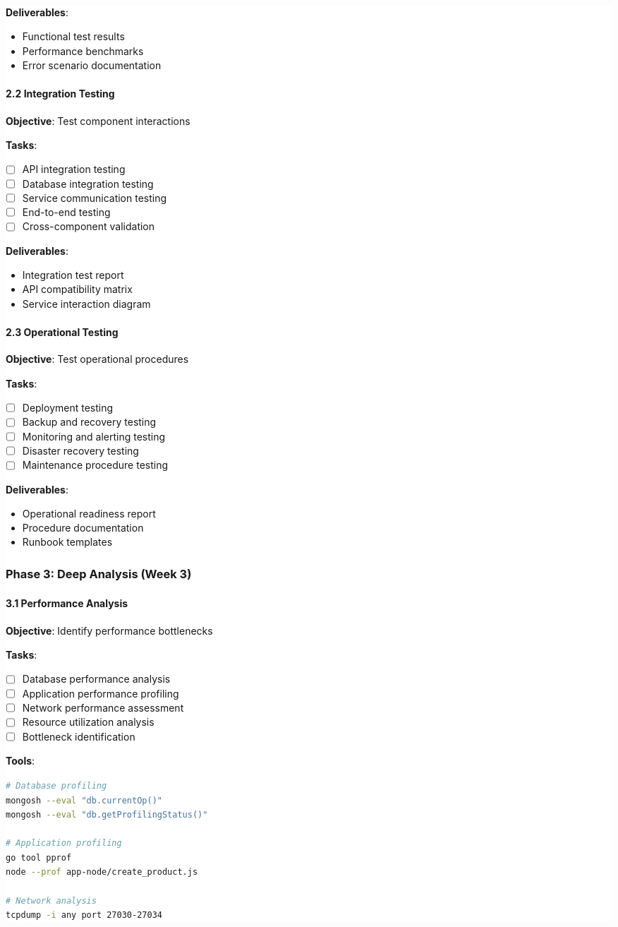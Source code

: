 **Deliverables**:
- Functional test results
- Performance benchmarks
- Error scenario documentation

#### 2.2 Integration Testing
**Objective**: Test component interactions

**Tasks**:
- [ ] API integration testing
- [ ] Database integration testing
- [ ] Service communication testing
- [ ] End-to-end testing
- [ ] Cross-component validation

**Deliverables**:
- Integration test report
- API compatibility matrix
- Service interaction diagram

#### 2.3 Operational Testing
**Objective**: Test operational procedures

**Tasks**:
- [ ] Deployment testing
- [ ] Backup and recovery testing
- [ ] Monitoring and alerting testing
- [ ] Disaster recovery testing
- [ ] Maintenance procedure testing

**Deliverables**:
- Operational readiness report
- Procedure documentation
- Runbook templates

### Phase 3: Deep Analysis (Week 3)

#### 3.1 Performance Analysis
**Objective**: Identify performance bottlenecks

**Tasks**:
- [ ] Database performance analysis
- [ ] Application performance profiling
- [ ] Network performance assessment
- [ ] Resource utilization analysis
- [ ] Bottleneck identification

**Tools**:
```bash
# Database profiling
mongosh --eval "db.currentOp()"
mongosh --eval "db.getProfilingStatus()"

# Application profiling
go tool pprof
node --prof app-node/create_product.js

# Network analysis
tcpdump -i any port 27030-27034
```

